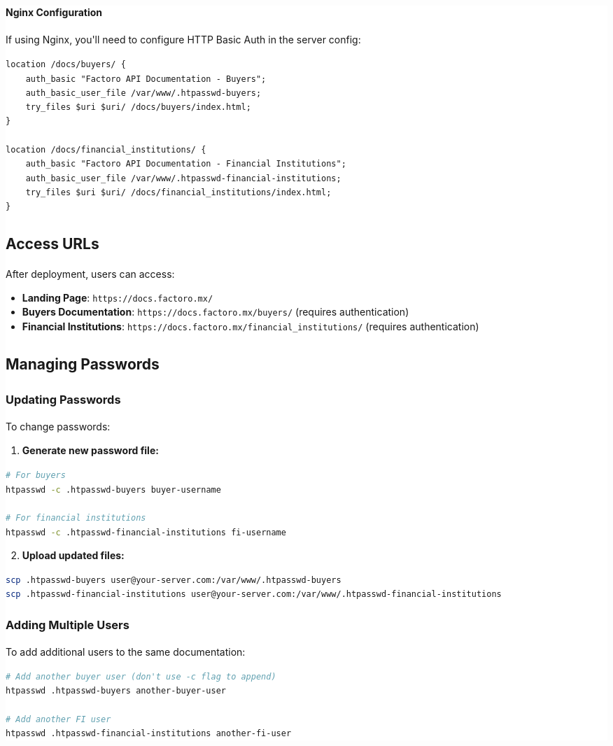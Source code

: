#### Nginx Configuration

If using Nginx, you'll need to configure HTTP Basic Auth in the server config:

```nginx
location /docs/buyers/ {
    auth_basic "Factoro API Documentation - Buyers";
    auth_basic_user_file /var/www/.htpasswd-buyers;
    try_files $uri $uri/ /docs/buyers/index.html;
}

location /docs/financial_institutions/ {
    auth_basic "Factoro API Documentation - Financial Institutions";
    auth_basic_user_file /var/www/.htpasswd-financial-institutions;
    try_files $uri $uri/ /docs/financial_institutions/index.html;
}
```

## Access URLs

After deployment, users can access:

- **Landing Page**: `https://docs.factoro.mx/`
- **Buyers Documentation**: `https://docs.factoro.mx/buyers/` (requires authentication)
- **Financial Institutions**: `https://docs.factoro.mx/financial_institutions/` (requires authentication)

## Managing Passwords

### Updating Passwords

To change passwords:

1. **Generate new password file:**
```bash
# For buyers
htpasswd -c .htpasswd-buyers buyer-username

# For financial institutions  
htpasswd -c .htpasswd-financial-institutions fi-username
```

2. **Upload updated files:**
```bash
scp .htpasswd-buyers user@your-server.com:/var/www/.htpasswd-buyers
scp .htpasswd-financial-institutions user@your-server.com:/var/www/.htpasswd-financial-institutions
```

### Adding Multiple Users

To add additional users to the same documentation:

```bash
# Add another buyer user (don't use -c flag to append)
htpasswd .htpasswd-buyers another-buyer-user

# Add another FI user
htpasswd .htpasswd-financial-institutions another-fi-user
```
